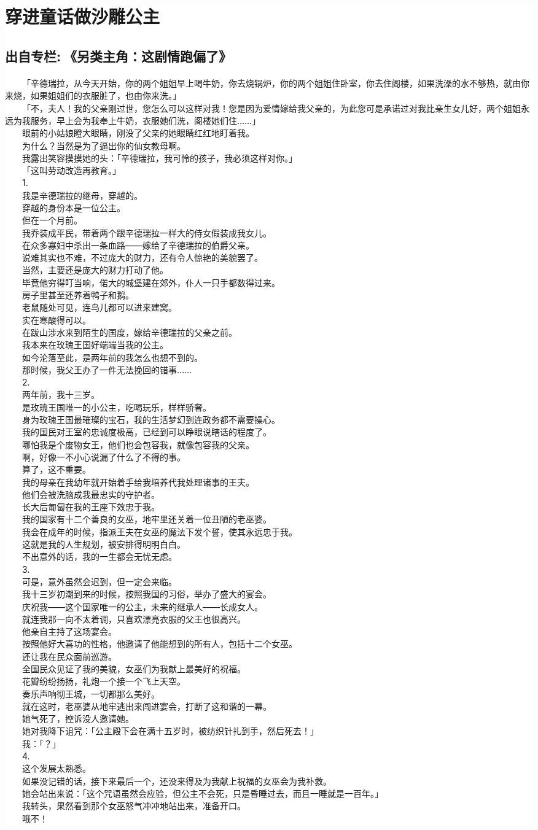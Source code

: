 # 穿进童话做沙雕公主  
## 出自专栏: 《另类主角：这剧情跑偏了》  
&emsp;&emsp;「辛德瑞拉，从今天开始，你的两个姐姐早上喝牛奶，你去烧锅炉，你的两个姐姐住卧室，你去住阁楼，如果洗澡的水不够热，就由你来烧，如果姐姐们的衣服脏了，也由你来洗。」  
&emsp;&emsp;「不，夫人！我的父亲刚过世，您怎么可以这样对我！您是因为爱情嫁给我父亲的，为此您可是承诺过对我比亲生女儿好，两个姐姐永远为我服务，早上会为我奉上牛奶，衣服她们洗，阁楼她们住……」  
&emsp;&emsp;眼前的小姑娘瞪大眼睛，刚没了父亲的她眼睛红红地盯着我。  
&emsp;&emsp;为什么？当然是为了逼出你的仙女教母啊。  
&emsp;&emsp;我露出笑容摸摸她的头：「辛德瑞拉，我可怜的孩子，我必须这样对你。」  
&emsp;&emsp;「这叫劳动改造再教育。」  
&emsp;&emsp;1.  
&emsp;&emsp;我是辛德瑞拉的继母，穿越的。  
&emsp;&emsp;穿越的身份本是一位公主。  
&emsp;&emsp;但在一个月前。  
&emsp;&emsp;我乔装成平民，带着两个跟辛德瑞拉一样大的侍女假装成我女儿。  
&emsp;&emsp;在众多寡妇中杀出一条血路——嫁给了辛德瑞拉的伯爵父亲。  
&emsp;&emsp;说难其实也不难，不过庞大的财力，还有令人惊艳的美貌罢了。  
&emsp;&emsp;当然，主要还是庞大的财力打动了他。  
&emsp;&emsp;毕竟他穷得叮当响，偌大的城堡建在郊外，仆人一只手都数得过来。  
&emsp;&emsp;房子里甚至还养着鸭子和鹅。  
&emsp;&emsp;老鼠随处可见，连鸟儿都可以进来建窝。  
&emsp;&emsp;实在寒酸得可以。  
&emsp;&emsp;在跋山涉水来到陌生的国度，嫁给辛德瑞拉的父亲之前。  
&emsp;&emsp;我本来在玫瑰王国好端端当我的公主。  
&emsp;&emsp;如今沦落至此，是两年前的我怎么也想不到的。  
&emsp;&emsp;那时候，我父王办了一件无法挽回的错事……  
&emsp;&emsp;2.  
&emsp;&emsp;两年前，我十三岁。  
&emsp;&emsp;是玫瑰王国唯一的小公主，吃喝玩乐，样样骄奢。  
&emsp;&emsp;身为玫瑰王国最璀璨的宝石，我的生活梦幻到连政务都不需要操心。  
&emsp;&emsp;我的国民对王室的忠诚度极高，已经到可以睁眼说瞎话的程度了。  
&emsp;&emsp;哪怕我是个废物女王，他们也会包容我，就像包容我的父亲。  
&emsp;&emsp;啊，好像一不小心说漏了什么了不得的事。  
&emsp;&emsp;算了，这不重要。  
&emsp;&emsp;我的母亲在我幼年就开始着手给我培养代我处理诸事的王夫。  
&emsp;&emsp;他们会被洗脑成我最忠实的守护者。  
&emsp;&emsp;长大后匍匐在我的王座下效忠于我。  
&emsp;&emsp;我的国家有十二个善良的女巫，地牢里还关着一位丑陋的老巫婆。  
&emsp;&emsp;我会在成年的时候，指派王夫在女巫的魔法下发个誓，使其永远忠于我。  
&emsp;&emsp;这就是我的人生规划，被安排得明明白白。  
&emsp;&emsp;不出意外的话，我的一生都会无忧无虑。  
&emsp;&emsp;3.  
&emsp;&emsp;可是，意外虽然会迟到，但一定会来临。  
&emsp;&emsp;我十三岁初潮到来的时候，按照我国的习俗，举办了盛大的宴会。  
&emsp;&emsp;庆祝我——这个国家唯一的公主，未来的继承人——长成女人。  
&emsp;&emsp;就连我那一向不太着调，只喜欢漂亮衣服的父王也很高兴。  
&emsp;&emsp;他亲自主持了这场宴会。  
&emsp;&emsp;按照他好大喜功的性格，他邀请了他能想到的所有人，包括十二个女巫。  
&emsp;&emsp;还让我在民众面前巡游。  
&emsp;&emsp;全国民众见证了我的美貌，女巫们为我献上最美好的祝福。  
&emsp;&emsp;花瓣纷纷扬扬，礼炮一个接一个飞上天空。  
&emsp;&emsp;奏乐声响彻王城，一切都那么美好。  
&emsp;&emsp;就在这时，老巫婆从地牢逃出来闯进宴会，打断了这和谐的一幕。  
&emsp;&emsp;她气死了，控诉没人邀请她。  
&emsp;&emsp;她对我降下诅咒：「公主殿下会在满十五岁时，被纺织针扎到手，然后死去！」  
&emsp;&emsp;我：「？」  
&emsp;&emsp;4.  
&emsp;&emsp;这个发展太熟悉。  
&emsp;&emsp;如果没记错的话，接下来最后一个，还没来得及为我献上祝福的女巫会为我补救。  
&emsp;&emsp;她会站出来说：「这个咒语虽然会应验，但公主不会死，只是昏睡过去，而且一睡就是一百年。」  
&emsp;&emsp;我转头，果然看到那个女巫怒气冲冲地站出来，准备开口。  
&emsp;&emsp;哦不！  